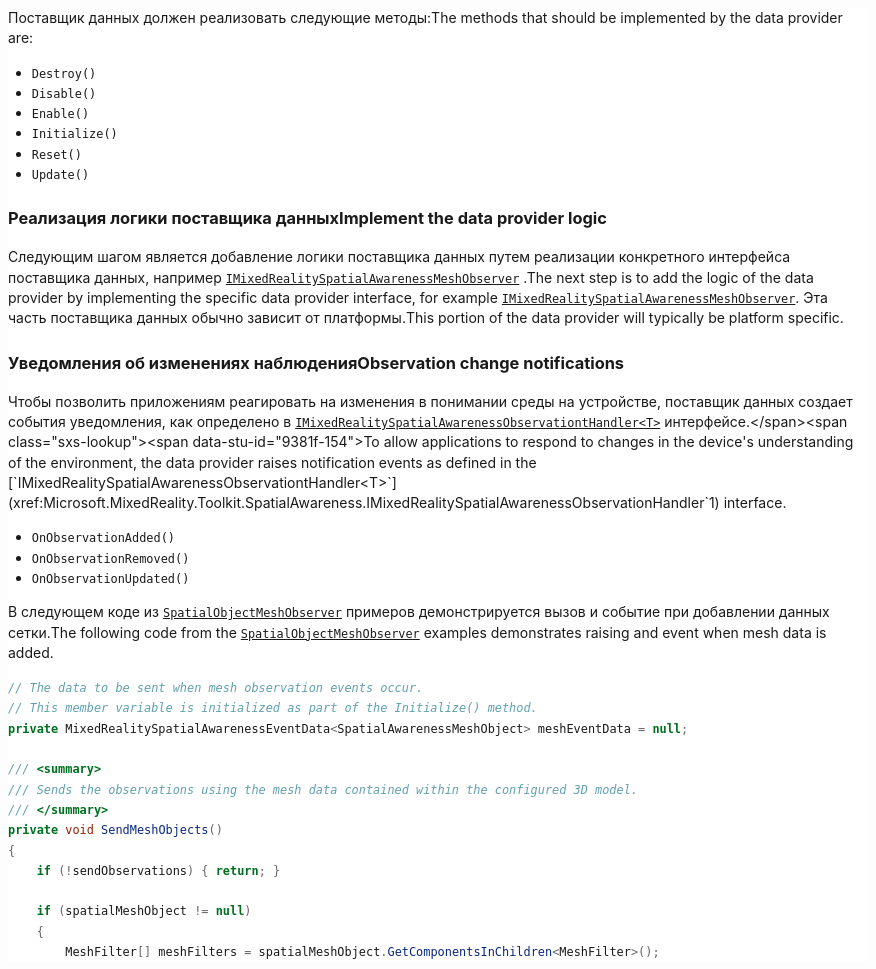 <span data-ttu-id="9381f-149">Поставщик данных должен реализовать следующие методы:</span><span class="sxs-lookup"><span data-stu-id="9381f-149">The methods that should be implemented by the data provider are:</span></span>

- `Destroy()`
- `Disable()`
- `Enable()`
- `Initialize()`
- `Reset()`
- `Update()`

### <a name="implement-the-data-provider-logic"></a><span data-ttu-id="9381f-150">Реализация логики поставщика данных</span><span class="sxs-lookup"><span data-stu-id="9381f-150">Implement the data provider logic</span></span>

<span data-ttu-id="9381f-151">Следующим шагом является добавление логики поставщика данных путем реализации конкретного интерфейса поставщика данных, например [`IMixedRealitySpatialAwarenessMeshObserver`](xref:Microsoft.MixedReality.Toolkit.SpatialAwareness.IMixedRealitySpatialAwarenessMeshObserver) .</span><span class="sxs-lookup"><span data-stu-id="9381f-151">The next step is to add the logic of the data provider by implementing the specific data provider interface, for example [`IMixedRealitySpatialAwarenessMeshObserver`](xref:Microsoft.MixedReality.Toolkit.SpatialAwareness.IMixedRealitySpatialAwarenessMeshObserver).</span></span> <span data-ttu-id="9381f-152">Эта часть поставщика данных обычно зависит от платформы.</span><span class="sxs-lookup"><span data-stu-id="9381f-152">This portion of the data provider will typically be platform specific.</span></span>

### <a name="observation-change-notifications"></a><span data-ttu-id="9381f-153">Уведомления об изменениях наблюдения</span><span class="sxs-lookup"><span data-stu-id="9381f-153">Observation change notifications</span></span>

<span data-ttu-id="9381f-154">Чтобы позволить приложениям реагировать на изменения в понимании среды на устройстве, поставщик данных создает события уведомления, как определено в [`IMixedRealitySpatialAwarenessObservationtHandler<T>`](xref:Microsoft.MixedReality.Toolkit.SpatialAwareness.IMixedRealitySpatialAwarenessObservationHandler`1) интерфейсе.</span><span class="sxs-lookup"><span data-stu-id="9381f-154">To allow applications to respond to changes in the device's understanding of the environment, the data provider raises notification events as defined in the [`IMixedRealitySpatialAwarenessObservationtHandler<T>`](xref:Microsoft.MixedReality.Toolkit.SpatialAwareness.IMixedRealitySpatialAwarenessObservationHandler`1) interface.</span></span>

- `OnObservationAdded()`
- `OnObservationRemoved()`
- `OnObservationUpdated()`

 <span data-ttu-id="9381f-155">В следующем коде из [`SpatialObjectMeshObserver`](xref:Microsoft.MixedReality.Toolkit.SpatialObjectMeshObserver.SpatialObjectMeshObserver) примеров демонстрируется вызов и событие при добавлении данных сетки.</span><span class="sxs-lookup"><span data-stu-id="9381f-155">The following code from the [`SpatialObjectMeshObserver`](xref:Microsoft.MixedReality.Toolkit.SpatialObjectMeshObserver.SpatialObjectMeshObserver) examples demonstrates raising and event when mesh data is added.</span></span>

```c#
// The data to be sent when mesh observation events occur.
// This member variable is initialized as part of the Initialize() method.
private MixedRealitySpatialAwarenessEventData<SpatialAwarenessMeshObject> meshEventData = null;

/// <summary>
/// Sends the observations using the mesh data contained within the configured 3D model.
/// </summary>
private void SendMeshObjects()
{
    if (!sendObservations) { return; }

    if (spatialMeshObject != null)
    {
        MeshFilter[] meshFilters = spatialMeshObject.GetComponentsInChildren<MeshFilter>();
```